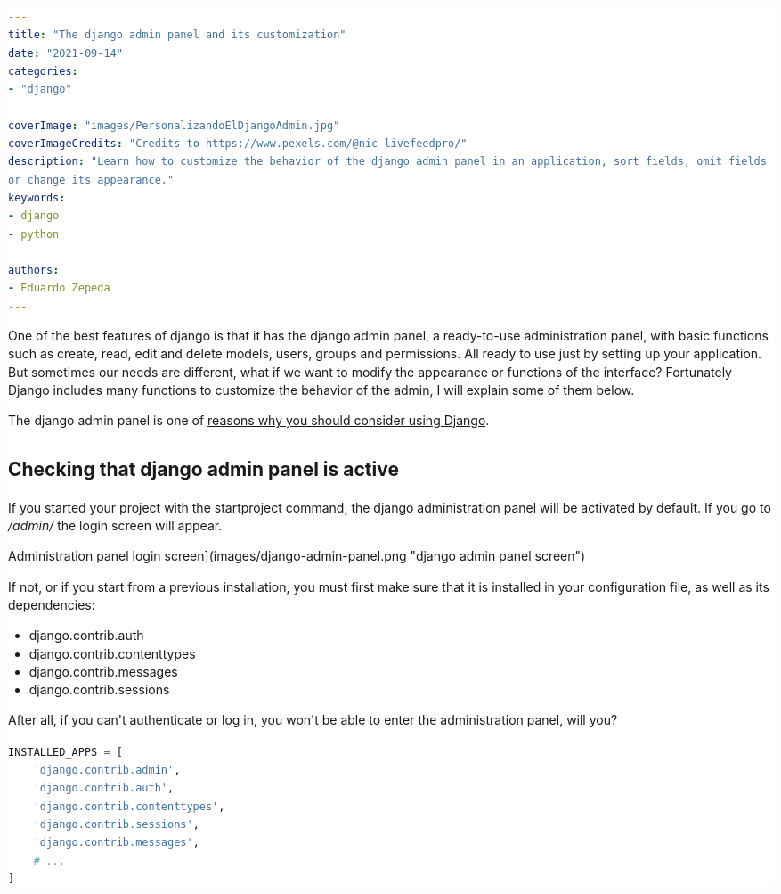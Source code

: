 ```yaml
---
title: "The django admin panel and its customization"
date: "2021-09-14"
categories:
- "django"

coverImage: "images/PersonalizandoElDjangoAdmin.jpg"
coverImageCredits: "Credits to https://www.pexels.com/@nic-livefeedpro/"
description: "Learn how to customize the behavior of the django admin panel in an application, sort fields, omit fields or change its appearance."
keywords:
- django
- python

authors:
- Eduardo Zepeda
---
```


One of the best features of django is that it has the django admin panel, a ready-to-use administration panel, with basic functions such as create, read, edit and delete models, users, groups and permissions. All ready to use just by setting up your application. But sometimes our needs are different, what if we want to modify the appearance or functions of the interface? Fortunately Django includes many functions to customize the behavior of the admin, I will explain some of them below.

The django admin panel is one of [reasons why you should consider using Django](/blog/why-should-you-use-django-framework/).

## Checking that django admin panel is active

If you started your project with the startproject command, the django administration panel will be activated by default. If you go to _/admin/_ the login screen will appear.

Administration panel login screen](images/django-admin-panel.png "django admin panel screen")

If not, or if you start from a previous installation, you must first make sure that it is installed in your configuration file, as well as its dependencies:

* django.contrib.auth
* django.contrib.contenttypes
* django.contrib.messages
* django.contrib.sessions

After all, if you can't authenticate or log in, you won't be able to enter the administration panel, will you?

```python
INSTALLED_APPS = [
    'django.contrib.admin',
    'django.contrib.auth',
    'django.contrib.contenttypes',
    'django.contrib.sessions',
    'django.contrib.messages',
    # ...
]
```
